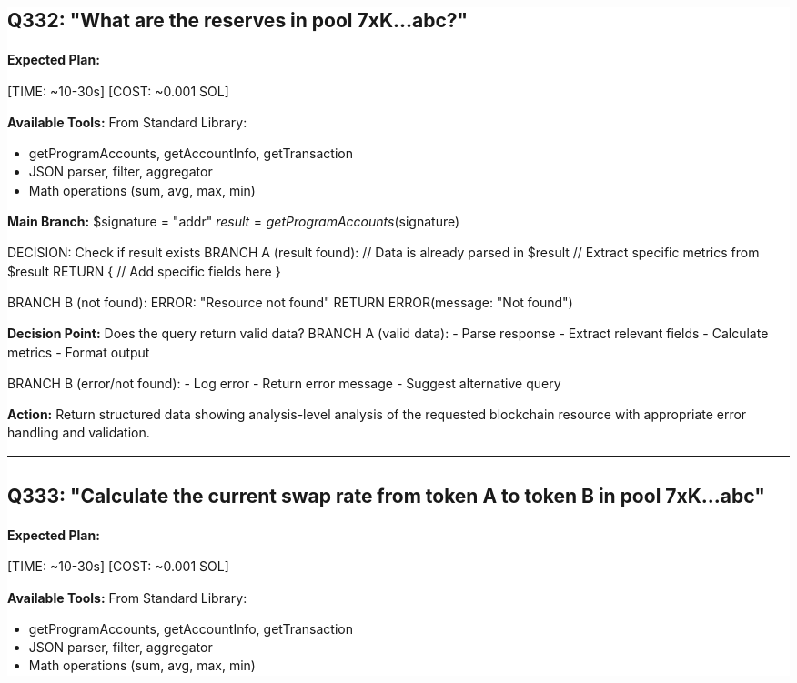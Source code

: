 
## Q332: "What are the reserves in pool 7xK...abc?"

**Expected Plan:**

[TIME: ~10-30s] [COST: ~0.001 SOL]

**Available Tools:**
From Standard Library:
  - getProgramAccounts, getAccountInfo, getTransaction
  - JSON parser, filter, aggregator
  - Math operations (sum, avg, max, min)

**Main Branch:**
$signature = "addr"
$result = getProgramAccounts($signature)

DECISION: Check if result exists
  BRANCH A (result found):
    // Data is already parsed in $result
    // Extract specific metrics from $result
    RETURN {
  // Add specific fields here
}

  BRANCH B (not found):
    ERROR: "Resource not found"
    RETURN ERROR(message: "Not found")


**Decision Point:** Does the query return valid data?
  BRANCH A (valid data):
    - Parse response
    - Extract relevant fields
    - Calculate metrics
    - Format output

  BRANCH B (error/not found):
    - Log error
    - Return error message
    - Suggest alternative query

**Action:**
Return structured data showing analysis-level analysis of the requested blockchain resource with appropriate error handling and validation.

---

## Q333: "Calculate the current swap rate from token A to token B in pool 7xK...abc"

**Expected Plan:**

[TIME: ~10-30s] [COST: ~0.001 SOL]

**Available Tools:**
From Standard Library:
  - getProgramAccounts, getAccountInfo, getTransaction
  - JSON parser, filter, aggregator
  - Math operations (sum, avg, max, min)
